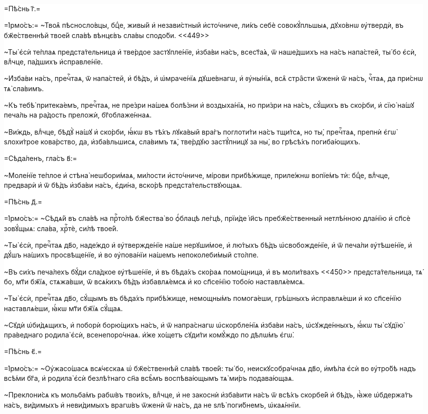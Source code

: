 =Пѣ́снь г҃.=

=І҆рмо́съ:= ~Твоѧ̑ пѣсносло́вцы, бцⷣе, живы́й и҆ незави́стный и҆сто́чниче,
ли́къ себѐ совокꙋ́пльшыѧ, дꙋхо́внѡ ᲂу҆твердѝ, въ бж҃е́ственнѣй твое́й сла́вѣ
вѣнцє́въ сла́вы сподо́би. <<449>>

~Ты̀ є҆сѝ те́плаѧ предста́тельница и҆ тве́рдое застꙋпле́нїе, и҆зба́ви на́съ,
всест҃а́ѧ, ѿ наше́дшихъ на на́съ напа́стей, ты́ бо є҆сѝ, влⷣчце, па́дшихъ
и҆справле́нїе.

~И҆зба́ви на́съ, пречⷭ҇таѧ, ѿ напа́стей, и҆ бѣ́дъ, и҆ ѡ҆мраче́нїѧ дꙋше́внагѡ,
и҆ ᲂу҆ны́нїѧ, всѧ̑ стра̑сти ѿженѝ ѿ на́съ, чⷭ҇таѧ, да при́снѡ тѧ̀ сла́вимъ.

~Къ тебѣ̀ притека́емъ, пречⷭ҇таѧ, не пре́зри на́шеѧ болѣ́зни и҆ воздыха́нїѧ, но
при́зри на на́съ, сꙋ́щихъ въ ско́рби, и҆ сїю̀ на́шꙋ печа́ль на ра́дость преложѝ,
бг҃облаже́ннаѧ.

~Ви́ждь, влⷣчце, бѣдꙋ̀ на́шꙋ и҆ ско́рби, ꙗ҆́кѡ въ тѣ́хъ лꙋка́вый вра́гъ
поглоти́ти на́съ тщи́тсѧ, но ты̀, пречⷭ҇таѧ, препнѝ є҆гѡ̀ ѕлохи́трое кова́рство,
да, и҆зба́вльшисѧ, сла́вимъ тѧ̀, тве́рдꙋю застꙋ́пницꙋ за ны̀, во грѣсѣ́хъ
погиба́ющихъ.

=Сѣда́ленъ, гла́съ в҃:=

~Моле́нїе те́плое и҆ стѣна̀ неѡбори́маѧ, ми́лости и҆сто́чниче, мі́рови
прибѣ́жище, приле́жнѡ вопїе́мъ тѝ: бцⷣе, влⷣчце, предварѝ и҆ ѿ бѣ́дъ и҆зба́ви
на́съ, є҆ди́на, вско́рѣ предста́тельствꙋющаѧ.

=Пѣ́снь д҃.=

=І҆рмо́съ:= ~Сѣдѧ́й въ сла́вѣ на прⷭ҇то́лѣ бж҃ества̀ во ѻ҆́блацѣ ле́гцѣ,
прїи́де і҆и҃съ пребж҃е́ственный нетлѣ́нною дла́нїю и҆ сп҃сѐ зовꙋ́щыѧ: сла́ва,
хрⷭ҇тѐ, си́лѣ твое́й.

~Ты̀ є҆сѝ, пречⷭ҇таѧ дв҃о, наде́ждо и҆ ᲂу҆твержде́нїе на́ше нерꙋши́мое, и҆
лю́тыхъ бѣ́дъ ѡ҆свобожде́нїе, и҆ ѿ печа́ли ᲂу҆тѣше́нїе, и҆ дꙋ́шъ на́шихъ
просвѣще́нїе, и҆ во ᲂу҆пова́нїи на́шемъ непоколеби́мый сто́лпе.

~Въ си́хъ печа́лехъ бꙋ́ди сла́дкое ᲂу҆тѣше́нїе, и҆ въ бѣда́хъ ско́раѧ
помо́щница, и҆ въ моли́твахъ <<450>> предста́тельница, тѧ́ бо, мт҃и бж҃їѧ,
стѧжа́вши, ѿ всѧ́кихъ бѣ́дъ и҆збавлѧ́емсѧ и҆ ко сп҃се́нїю тобо́ю наставлѧ́емсѧ.

~Ты̀ є҆сѝ, пречⷭ҇таѧ дв҃о, сꙋ́щымъ въ бѣда́хъ прибѣ́жище, немощны́мъ
помога́еши, грѣ́шныхъ и҆справлѧ́еши и҆ ко сп҃се́нїю наставлѧ́еши, ꙗ҆́кѡ мт҃и
бж҃їѧ сꙋ́щаѧ.

~Сꙋдѝ ѡ҆би́дѧщихъ, и҆ поборѝ борю́щихъ на́съ, и҆ ѿ напра́снагѡ ѡ҆скорбле́нїѧ
и҆зба́ви на́съ, ѡ҆сꙋжде́нныхъ, ꙗ҆́кѡ ты̀ сꙋдїю̀ пра́веднаго родила̀ є҆сѝ,
всенепоро́чнаѧ. и҆́же хо́щетъ сꙋди́ти комꙋ́ждо по дѣлѡ́мъ є҆гѡ̀.

=Пѣ́снь є҃.=

=І҆рмо́съ:= ~Оу҆жасо́шасѧ всѧ́чєскаѧ ѡ҆ бж҃е́ственнѣй сла́вѣ твое́й: ты́ бо,
неискꙋсобра́чнаѧ дв҃о, и҆мѣ́ла є҆сѝ во ᲂу҆тро́бѣ надъ всѣ́ми бг҃а, и҆ родила̀
є҆сѝ безлѣ́тнаго сн҃а всѣ̑мъ воспѣва́ющымъ тѧ̀ ми́ръ подава́ющаѧ.

~Преклони́сѧ къ мольба́мъ рабѡ́въ твои́хъ, влⷣчце, и҆ не закоснѝ и҆зба́вити
на́съ ѿ всѣ́хъ скорбе́й и҆ бѣ́дъ, ꙗ҆̀же ѡ҆бдержа́тъ на́съ, ви́димыхъ и҆
неви́димыхъ врагѡ́въ ѿженѝ ѿ на́съ, да не ѕлѣ̀ поги́бнемъ, ѡ҆каѧ́ннїи.
